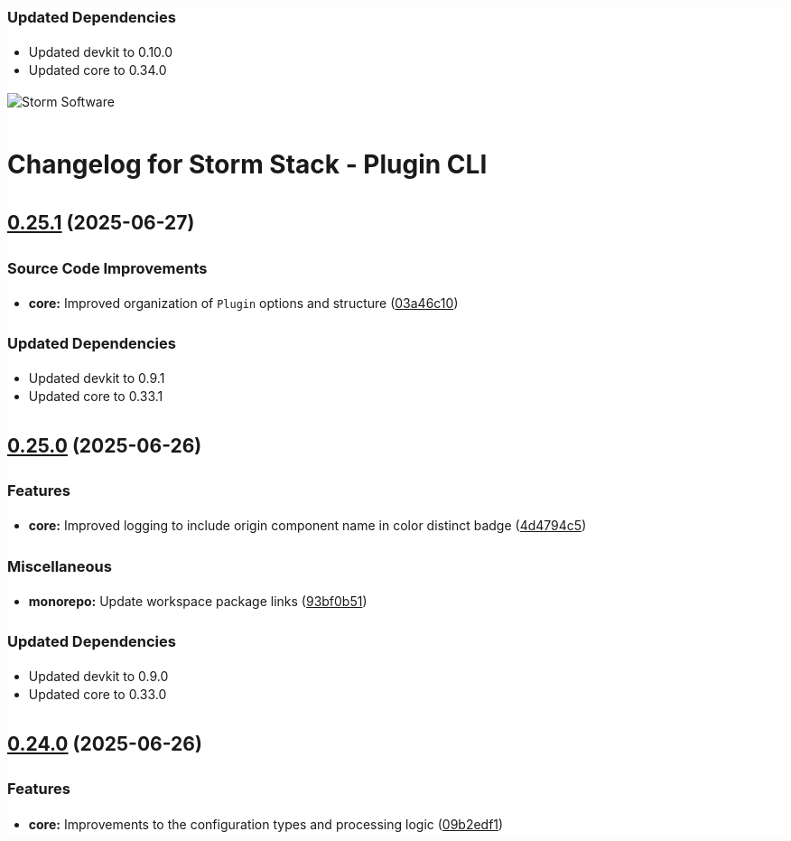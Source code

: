### Updated Dependencies

- Updated devkit to 0.10.0
- Updated core to 0.34.0

![Storm Software](https://public.storm-cdn.com/brand-banner.png)

# Changelog for Storm Stack - Plugin CLI

## [0.25.1](https://github.com/storm-software/storm-stack/releases/tag/plugin-cli%400.25.1) (2025-06-27)

### Source Code Improvements

- **core:** Improved organization of `Plugin` options and structure
  ([03a46c10](https://github.com/storm-software/storm-stack/commit/03a46c10))

### Updated Dependencies

- Updated devkit to 0.9.1
- Updated core to 0.33.1

## [0.25.0](https://github.com/storm-software/storm-stack/releases/tag/plugin-cli%400.25.0) (2025-06-26)

### Features

- **core:** Improved logging to include origin component name in color distinct
  badge
  ([4d4794c5](https://github.com/storm-software/storm-stack/commit/4d4794c5))

### Miscellaneous

- **monorepo:** Update workspace package links
  ([93bf0b51](https://github.com/storm-software/storm-stack/commit/93bf0b51))

### Updated Dependencies

- Updated devkit to 0.9.0
- Updated core to 0.33.0

## [0.24.0](https://github.com/storm-software/storm-stack/releases/tag/plugin-cli%400.24.0) (2025-06-26)

### Features

- **core:** Improvements to the configuration types and processing logic
  ([09b2edf1](https://github.com/storm-software/storm-stack/commit/09b2edf1))
